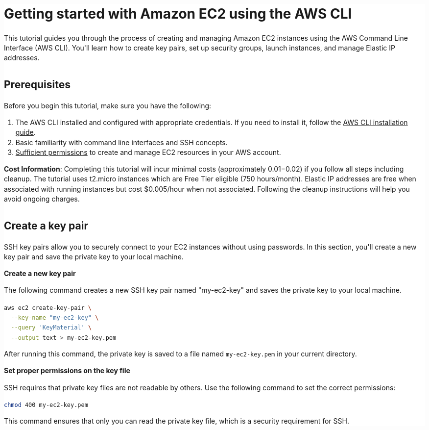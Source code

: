 # Getting started with Amazon EC2 using the AWS CLI

This tutorial guides you through the process of creating and managing Amazon EC2 instances using the AWS Command Line Interface (AWS CLI). You'll learn how to create key pairs, set up security groups, launch instances, and manage Elastic IP addresses.

## Prerequisites

Before you begin this tutorial, make sure you have the following:

1. The AWS CLI installed and configured with appropriate credentials. If you need to install it, follow the [AWS CLI installation guide](https://docs.aws.amazon.com/cli/latest/userguide/getting-started-install.html).
2. Basic familiarity with command line interfaces and SSH concepts.
3. [Sufficient permissions](https://docs.aws.amazon.com/IAM/latest/UserGuide/reference_policies_examples_ec2_instances.html) to create and manage EC2 resources in your AWS account.

**Cost Information**: Completing this tutorial will incur minimal costs (approximately $0.01-$0.02) if you follow all steps including cleanup. The tutorial uses t2.micro instances which are Free Tier eligible (750 hours/month). Elastic IP addresses are free when associated with running instances but cost $0.005/hour when not associated. Following the cleanup instructions will help you avoid ongoing charges.

## Create a key pair

SSH key pairs allow you to securely connect to your EC2 instances without using passwords. In this section, you'll create a new key pair and save the private key to your local machine.

**Create a new key pair**

The following command creates a new SSH key pair named "my-ec2-key" and saves the private key to your local machine.

```bash
aws ec2 create-key-pair \
  --key-name "my-ec2-key" \
  --query 'KeyMaterial' \
  --output text > my-ec2-key.pem
```

After running this command, the private key is saved to a file named `my-ec2-key.pem` in your current directory.

**Set proper permissions on the key file**

SSH requires that private key files are not readable by others. Use the following command to set the correct permissions:

```bash
chmod 400 my-ec2-key.pem
```

This command ensures that only you can read the private key file, which is a security requirement for SSH.
